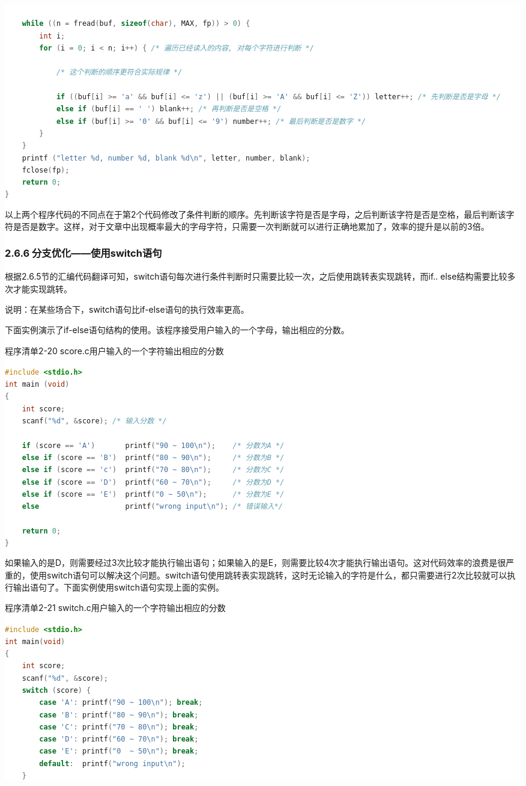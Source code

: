 ```c

    while ((n = fread(buf, sizeof(char), MAX, fp)) > 0) {
        int i;
        for (i = 0; i < n; i++) { /* 遍历已经读入的内容, 对每个字符进行判断 */

            /* 这个判断的顺序更符合实际规律 */

            if ((buf[i] >= 'a' && buf[i] <= 'z') || (buf[i] >= 'A' && buf[i] <= 'Z')) letter++; /* 先判断是否是字母 */
            else if (buf[i] == ' ') blank++; /* 再判断是否是空格 */
            else if (buf[i] >= '0' && buf[i] <= '9') number++; /* 最后判断是否是数字 */
        }
    }
    printf ("letter %d, number %d, blank %d\n", letter, number, blank);
    fclose(fp);
    return 0;
}
```
以上两个程序代码的不同点在于第2个代码修改了条件判断的顺序。先判断该字符是否是字母，之后判断该字符是否是空格，最后判断该字符是否是数字。这样，对于文章中出现概率最大的字母字符，只需要一次判断就可以进行正确地累加了，效率的提升是以前的3倍。

### 2.6.6  分支优化——使用switch语句

根据2.6.5节的汇编代码翻译可知，switch语句每次进行条件判断时只需要比较一次，之后使用跳转表实现跳转，而if.. else结构需要比较多次才能实现跳转。

说明：在某些场合下，switch语句比if-else语句的执行效率更高。

下面实例演示了if-else语句结构的使用。该程序接受用户输入的一个字母，输出相应的分数。

程序清单2-20  score.c用户输入的一个字符输出相应的分数
```c
#include <stdio.h>
int main (void)
{
    int score;
    scanf("%d", &score); /* 输入分数 */

    if (score == 'A')       printf("90 ~ 100\n");    /* 分数为A */
    else if (score == 'B')  printf("80 ~ 90\n");     /* 分数为B */
    else if (score == 'c')  printf("70 ~ 80\n");     /* 分数为C */
    else if (score == 'D')  printf("60 ~ 70\n");     /* 分数为D */
    else if (score == 'E')  printf("0 ~ 50\n");      /* 分数为E */
    else                    printf("wrong input\n"); /* 错误输入*/

    return 0;
}
```

如果输入的是D，则需要经过3次比较才能执行输出语句；如果输入的是E，则需要比较4次才能执行输出语句。这对代码效率的浪费是很严重的，使用switch语句可以解决这个问题。switch语句使用跳转表实现跳转，这时无论输入的字符是什么，都只需要进行2次比较就可以执行输出语句了。下面实例使用switch语句实现上面的实例。

程序清单2-21  switch.c用户输入的一个字符输出相应的分数
```c
#include <stdio.h>
int main(void)
{
    int score;
    scanf("%d", &score);
    switch (score) {
        case 'A': printf("90 ~ 100\n"); break;
        case 'B': printf("80 ~ 90\n"); break;
        case 'C': printf("70 ~ 80\n"); break;
        case 'D': printf("60 ~ 70\n"); break;
        case 'E': printf("0  ~ 50\n"); break;
        default:  printf("wrong input\n");
    }
```